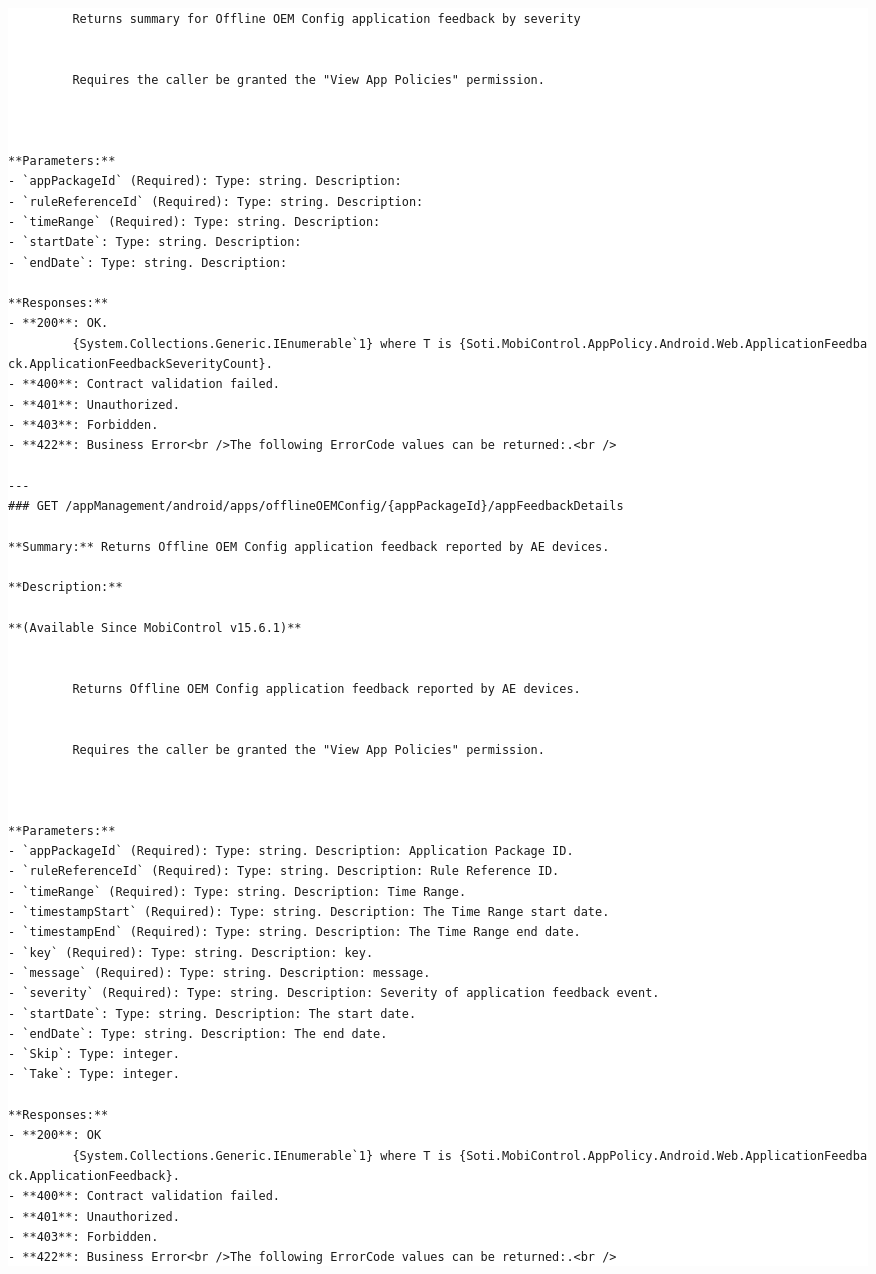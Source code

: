 ````
         Returns summary for Offline OEM Config application feedback by severity


         Requires the caller be granted the "View App Policies" permission.



**Parameters:**
- `appPackageId` (Required): Type: string. Description:
- `ruleReferenceId` (Required): Type: string. Description:
- `timeRange` (Required): Type: string. Description:
- `startDate`: Type: string. Description:
- `endDate`: Type: string. Description:

**Responses:**
- **200**: OK.
         {System.Collections.Generic.IEnumerable`1} where T is {Soti.MobiControl.AppPolicy.Android.Web.ApplicationFeedback.ApplicationFeedbackSeverityCount}.
- **400**: Contract validation failed.
- **401**: Unauthorized.
- **403**: Forbidden.
- **422**: Business Error<br />The following ErrorCode values can be returned:.<br />

---
### GET /appManagement/android/apps/offlineOEMConfig/{appPackageId}/appFeedbackDetails

**Summary:** Returns Offline OEM Config application feedback reported by AE devices.

**Description:**

**(Available Since MobiControl v15.6.1)**


         Returns Offline OEM Config application feedback reported by AE devices.


         Requires the caller be granted the "View App Policies" permission.



**Parameters:**
- `appPackageId` (Required): Type: string. Description: Application Package ID.
- `ruleReferenceId` (Required): Type: string. Description: Rule Reference ID.
- `timeRange` (Required): Type: string. Description: Time Range.
- `timestampStart` (Required): Type: string. Description: The Time Range start date.
- `timestampEnd` (Required): Type: string. Description: The Time Range end date.
- `key` (Required): Type: string. Description: key.
- `message` (Required): Type: string. Description: message.
- `severity` (Required): Type: string. Description: Severity of application feedback event.
- `startDate`: Type: string. Description: The start date.
- `endDate`: Type: string. Description: The end date.
- `Skip`: Type: integer.
- `Take`: Type: integer.

**Responses:**
- **200**: OK
         {System.Collections.Generic.IEnumerable`1} where T is {Soti.MobiControl.AppPolicy.Android.Web.ApplicationFeedback.ApplicationFeedback}.
- **400**: Contract validation failed.
- **401**: Unauthorized.
- **403**: Forbidden.
- **422**: Business Error<br />The following ErrorCode values can be returned:.<br />

````